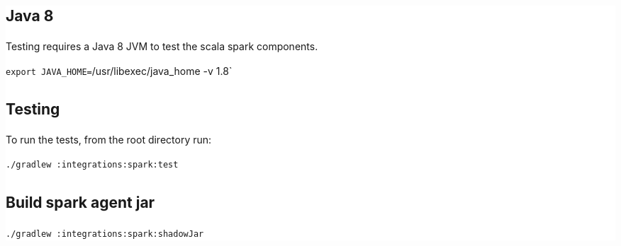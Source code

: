 ## Java 8

Testing requires a Java 8 JVM to test the scala spark components.

`export JAVA_HOME=`/usr/libexec/java_home -v 1.8`

## Testing

To run the tests, from the root directory run:

```sh
./gradlew :integrations:spark:test
```

## Build spark agent jar

```sh
./gradlew :integrations:spark:shadowJar
```
